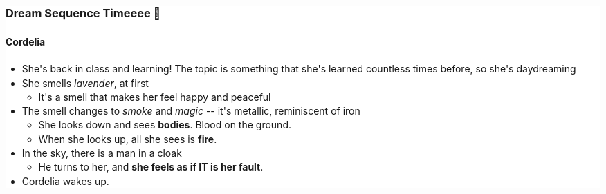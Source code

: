 ### Dream Sequence Timeeee 🤩
#### Cordelia
- She's back in class and learning! The topic is something that she's learned countless times before, so she's daydreaming
- She smells *lavender*, at first
	- It's a smell that makes her feel happy and peaceful
- The smell changes to *smoke* and *magic* -- it's metallic, reminiscent of iron
	- She looks down and sees **bodies**. Blood on the ground.
	- When she looks up, all she sees is **fire**.
- In the sky, there is a man in a cloak
	- He turns to her, and **she feels as if IT is her fault**.
- Cordelia wakes up.